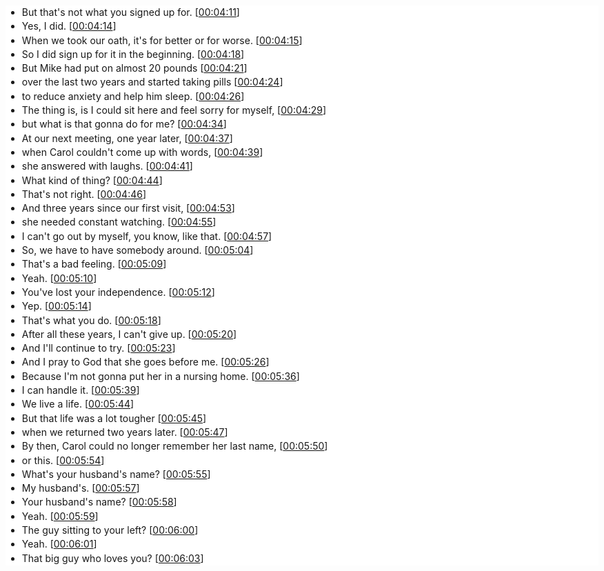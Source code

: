 *  But that's not what you signed up for. [[00:04:11](https://www.youtube.com/watch?v=1oLQz1vMmvk&t=251.70000000000002s)]
*  Yes, I did. [[00:04:14](https://www.youtube.com/watch?v=1oLQz1vMmvk&t=254.14000000000001s)]
*  When we took our oath, it's for better or for worse. [[00:04:15](https://www.youtube.com/watch?v=1oLQz1vMmvk&t=255.6s)]
*  So I did sign up for it in the beginning. [[00:04:18](https://www.youtube.com/watch?v=1oLQz1vMmvk&t=258.94s)]
*  But Mike had put on almost 20 pounds [[00:04:21](https://www.youtube.com/watch?v=1oLQz1vMmvk&t=261.74s)]
*  over the last two years and started taking pills [[00:04:24](https://www.youtube.com/watch?v=1oLQz1vMmvk&t=264.08s)]
*  to reduce anxiety and help him sleep. [[00:04:26](https://www.youtube.com/watch?v=1oLQz1vMmvk&t=266.78s)]
*  The thing is, is I could sit here and feel sorry for myself, [[00:04:29](https://www.youtube.com/watch?v=1oLQz1vMmvk&t=269.88s)]
*  but what is that gonna do for me? [[00:04:34](https://www.youtube.com/watch?v=1oLQz1vMmvk&t=274.71999999999997s)]
*  At our next meeting, one year later, [[00:04:37](https://www.youtube.com/watch?v=1oLQz1vMmvk&t=277.62s)]
*  when Carol couldn't come up with words, [[00:04:39](https://www.youtube.com/watch?v=1oLQz1vMmvk&t=279.65999999999997s)]
*  she answered with laughs. [[00:04:41](https://www.youtube.com/watch?v=1oLQz1vMmvk&t=281.76s)]
*  What kind of thing? [[00:04:44](https://www.youtube.com/watch?v=1oLQz1vMmvk&t=284.15999999999997s)]
*  That's not right. [[00:04:46](https://www.youtube.com/watch?v=1oLQz1vMmvk&t=286.18s)]
*  And three years since our first visit, [[00:04:53](https://www.youtube.com/watch?v=1oLQz1vMmvk&t=293.15999999999997s)]
*  she needed constant watching. [[00:04:55](https://www.youtube.com/watch?v=1oLQz1vMmvk&t=295.36s)]
*  I can't go out by myself, you know, like that. [[00:04:57](https://www.youtube.com/watch?v=1oLQz1vMmvk&t=297.4s)]
*  So, we have to have somebody around. [[00:05:04](https://www.youtube.com/watch?v=1oLQz1vMmvk&t=304.09999999999997s)]
*  That's a bad feeling. [[00:05:09](https://www.youtube.com/watch?v=1oLQz1vMmvk&t=309.74s)]
*  Yeah. [[00:05:10](https://www.youtube.com/watch?v=1oLQz1vMmvk&t=310.78s)]
*  You've lost your independence. [[00:05:12](https://www.youtube.com/watch?v=1oLQz1vMmvk&t=312.18s)]
*  Yep. [[00:05:14](https://www.youtube.com/watch?v=1oLQz1vMmvk&t=314.5s)]
*  That's what you do. [[00:05:18](https://www.youtube.com/watch?v=1oLQz1vMmvk&t=318.14000000000004s)]
*  After all these years, I can't give up. [[00:05:20](https://www.youtube.com/watch?v=1oLQz1vMmvk&t=320.38s)]
*  And I'll continue to try. [[00:05:23](https://www.youtube.com/watch?v=1oLQz1vMmvk&t=323.88s)]
*  And I pray to God that she goes before me. [[00:05:26](https://www.youtube.com/watch?v=1oLQz1vMmvk&t=326.88s)]
*  Because I'm not gonna put her in a nursing home. [[00:05:36](https://www.youtube.com/watch?v=1oLQz1vMmvk&t=336.70000000000005s)]
*  I can handle it. [[00:05:39](https://www.youtube.com/watch?v=1oLQz1vMmvk&t=339.36s)]
*  We live a life. [[00:05:44](https://www.youtube.com/watch?v=1oLQz1vMmvk&t=344.5s)]
*  But that life was a lot tougher [[00:05:45](https://www.youtube.com/watch?v=1oLQz1vMmvk&t=345.94s)]
*  when we returned two years later. [[00:05:47](https://www.youtube.com/watch?v=1oLQz1vMmvk&t=347.84000000000003s)]
*  By then, Carol could no longer remember her last name, [[00:05:50](https://www.youtube.com/watch?v=1oLQz1vMmvk&t=350.1s)]
*  or this. [[00:05:54](https://www.youtube.com/watch?v=1oLQz1vMmvk&t=354.04s)]
*  What's your husband's name? [[00:05:55](https://www.youtube.com/watch?v=1oLQz1vMmvk&t=355.12s)]
*  My husband's. [[00:05:57](https://www.youtube.com/watch?v=1oLQz1vMmvk&t=357.48s)]
*  Your husband's name? [[00:05:58](https://www.youtube.com/watch?v=1oLQz1vMmvk&t=358.54s)]
*  Yeah. [[00:05:59](https://www.youtube.com/watch?v=1oLQz1vMmvk&t=359.38s)]
*  The guy sitting to your left? [[00:06:00](https://www.youtube.com/watch?v=1oLQz1vMmvk&t=360.68s)]
*  Yeah. [[00:06:01](https://www.youtube.com/watch?v=1oLQz1vMmvk&t=361.78000000000003s)]
*  That big guy who loves you? [[00:06:03](https://www.youtube.com/watch?v=1oLQz1vMmvk&t=363.48s)]